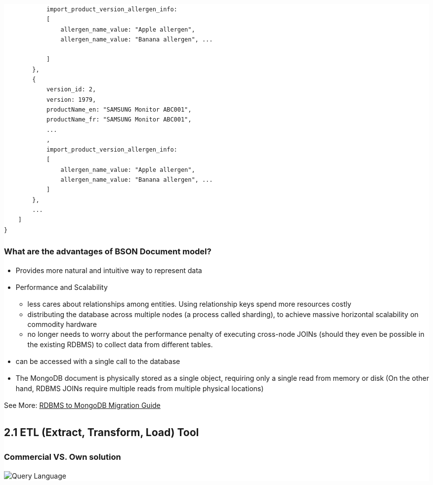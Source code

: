 ```
			import_product_version_allergen_info:
			[
				allergen_name_value: "Apple allergen",
				allergen_name_value: "Banana allergen", ...

			]
		},
		{ 
			version_id: 2,
			version: 1979,
			productName_en: "SAMSUNG Monitor ABC001",
			productName_fr: "SAMSUNG Monitor ABC001",
			...
			,
			import_product_version_allergen_info:
			[
				allergen_name_value: "Apple allergen",
				allergen_name_value: "Banana allergen", ...			
			]
		},
		...
	]
}
```

### What are the advantages of BSON Document model?

- Provides more natural and intuitive way to represent data
- Performance and Scalability

	- less cares about relationships among entities. Using relationship keys spend more resources costly 
	- distributing the database across multiple nodes (a process called sharding), to achieve massive horizontal scalability on commodity hardware
	- no longer needs to worry about the performance penalty of executing cross-node JOINs (should they even be possible in the existing RDBMS) to collect data from different tables.

- can be accessed with a single call to the database
- The MongoDB document is physically stored as a single object, requiring only a single read from memory or disk (On the other hand, RDBMS JOINs require multiple reads from multiple physical locations)

See More: [RDBMS to MongoDB Migration Guide](https://github.com/Gs1TestTeam/MongoDB_Task/blob/master/doc/RDBMS_to_MongoDB_Migration_Guide.pdf)

## 2.1 ETL (Extract, Transform, Load) Tool

### Commercial VS. Own solution

![Query Language](https://github.com/Gs1TestTeam/MongoDB_Task/blob/master/images/etl_commercial.jpg)
